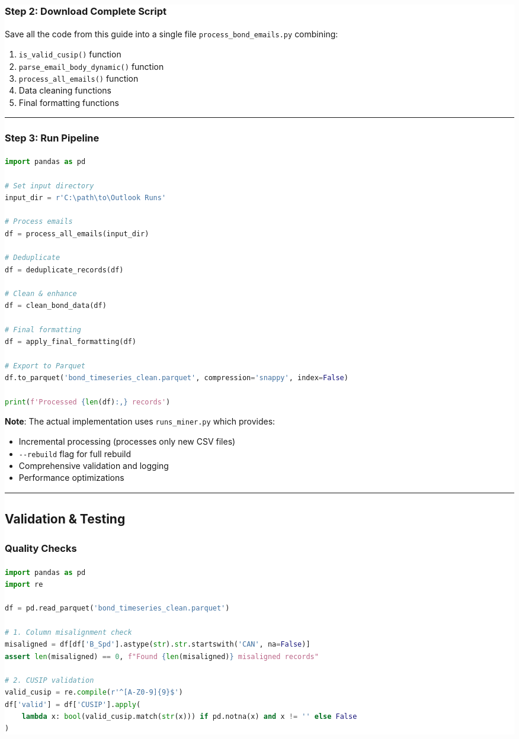 
### Step 2: Download Complete Script

Save all the code from this guide into a single file `process_bond_emails.py` combining:
1. `is_valid_cusip()` function
2. `parse_email_body_dynamic()` function
3. `process_all_emails()` function
4. Data cleaning functions
5. Final formatting functions

---

### Step 3: Run Pipeline

```python
import pandas as pd

# Set input directory
input_dir = r'C:\path\to\Outlook Runs'

# Process emails
df = process_all_emails(input_dir)

# Deduplicate
df = deduplicate_records(df)

# Clean & enhance
df = clean_bond_data(df)

# Final formatting
df = apply_final_formatting(df)

# Export to Parquet
df.to_parquet('bond_timeseries_clean.parquet', compression='snappy', index=False)

print(f'Processed {len(df):,} records')
```

**Note**: The actual implementation uses `runs_miner.py` which provides:
- Incremental processing (processes only new CSV files)
- `--rebuild` flag for full rebuild
- Comprehensive validation and logging
- Performance optimizations

---

## Validation & Testing

### Quality Checks

```python
import pandas as pd
import re

df = pd.read_parquet('bond_timeseries_clean.parquet')

# 1. Column misalignment check
misaligned = df[df['B_Spd'].astype(str).str.startswith('CAN', na=False)]
assert len(misaligned) == 0, f"Found {len(misaligned)} misaligned records"

# 2. CUSIP validation
valid_cusip = re.compile(r'^[A-Z0-9]{9}$')
df['valid'] = df['CUSIP'].apply(
    lambda x: bool(valid_cusip.match(str(x))) if pd.notna(x) and x != '' else False
)
```